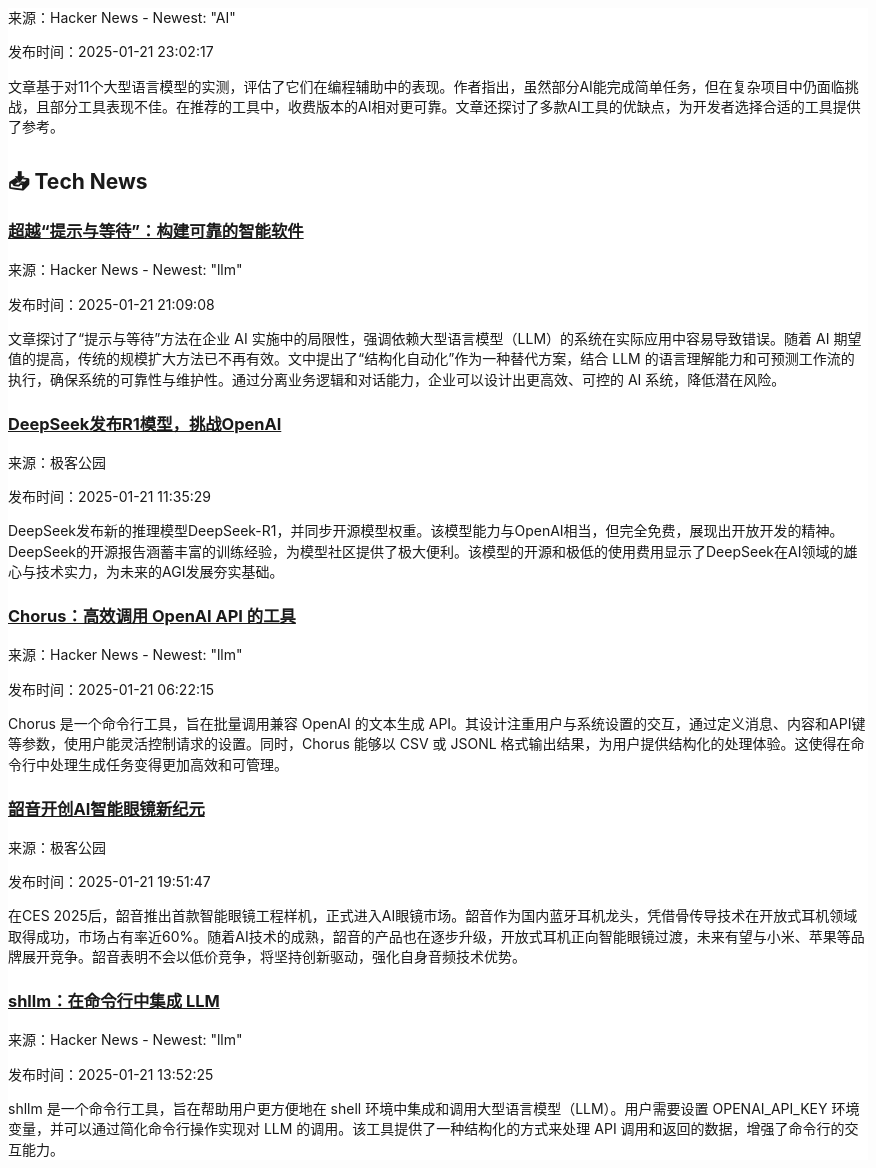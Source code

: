 来源：Hacker News - Newest: "AI"

发布时间：2025-01-21 23:02:17

文章基于对11个大型语言模型的实测，评估了它们在编程辅助中的表现。作者指出，虽然部分AI能完成简单任务，但在复杂项目中仍面临挑战，且部分工具表现不佳。在推荐的工具中，收费版本的AI相对更可靠。文章还探讨了多款AI工具的优缺点，为开发者选择合适的工具提供了参考。

## 📥 Tech News

### [超越“提示与等待”：构建可靠的智能软件](https://www.oreilly.com/radar/beyond-prompt-and-pray/)

来源：Hacker News - Newest: "llm"

发布时间：2025-01-21 21:09:08

文章探讨了“提示与等待”方法在企业 AI 实施中的局限性，强调依赖大型语言模型（LLM）的系统在实际应用中容易导致错误。随着 AI 期望值的提高，传统的规模扩大方法已不再有效。文中提出了“结构化自动化”作为一种替代方案，结合 LLM 的语言理解能力和可预测工作流的执行，确保系统的可靠性与维护性。通过分离业务逻辑和对话能力，企业可以设计出更高效、可控的 AI 系统，降低潜在风险。

### [DeepSeek发布R1模型，挑战OpenAI](http://www.geekpark.net/news/345468)

来源：极客公园

发布时间：2025-01-21 11:35:29

DeepSeek发布新的推理模型DeepSeek-R1，并同步开源模型权重。该模型能力与OpenAI相当，但完全免费，展现出开放开发的精神。DeepSeek的开源报告涵蓄丰富的训练经验，为模型社区提供了极大便利。该模型的开源和极低的使用费用显示了DeepSeek在AI领域的雄心与技术实力，为未来的AGI发展夯实基础。

### [Chorus：高效调用 OpenAI API 的工具](https://github.com/JoeCooper/chorus)

来源：Hacker News - Newest: "llm"

发布时间：2025-01-21 06:22:15

Chorus 是一个命令行工具，旨在批量调用兼容 OpenAI 的文本生成 API。其设计注重用户与系统设置的交互，通过定义消息、内容和API键等参数，使用户能灵活控制请求的设置。同时，Chorus 能够以 CSV 或 JSONL 格式输出结果，为用户提供结构化的处理体验。这使得在命令行中处理生成任务变得更加高效和可管理。

### [韶音开创AI智能眼镜新纪元](http://www.geekpark.net/news/345495)

来源：极客公园

发布时间：2025-01-21 19:51:47

在CES 2025后，韶音推出首款智能眼镜工程样机，正式进入AI眼镜市场。韶音作为国内蓝牙耳机龙头，凭借骨传导技术在开放式耳机领域取得成功，市场占有率近60%。随着AI技术的成熟，韶音的产品也在逐步升级，开放式耳机正向智能眼镜过渡，未来有望与小米、苹果等品牌展开竞争。韶音表明不会以低价竞争，将坚持创新驱动，强化自身音频技术优势。

### [shllm：在命令行中集成 LLM](https://github.com/soheil/shllm)

来源：Hacker News - Newest: "llm"

发布时间：2025-01-21 13:52:25

shllm 是一个命令行工具，旨在帮助用户更方便地在 shell 环境中集成和调用大型语言模型（LLM）。用户需要设置 OPENAI_API_KEY 环境变量，并可以通过简化命令行操作实现对 LLM 的调用。该工具提供了一种结构化的方式来处理 API 调用和返回的数据，增强了命令行的交互能力。
